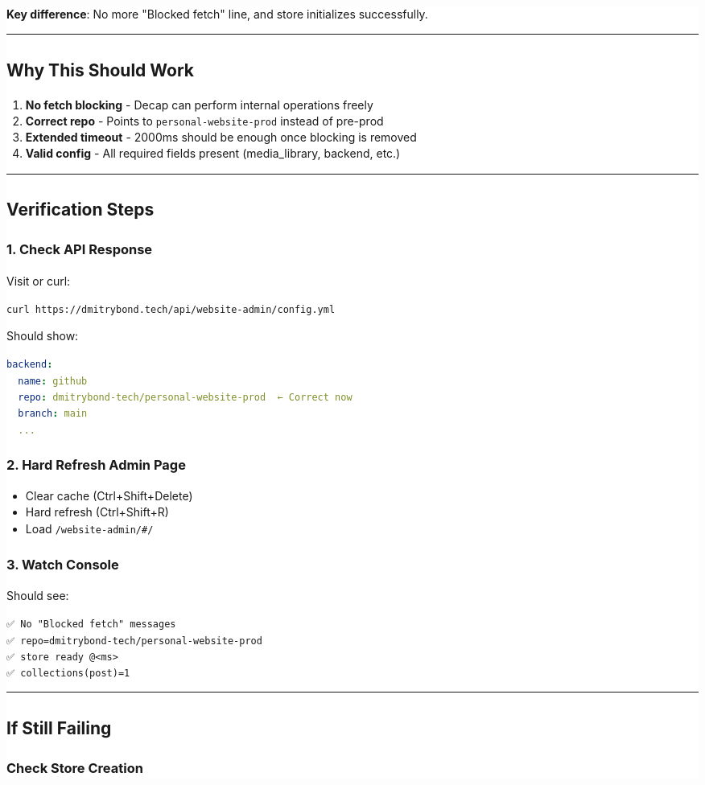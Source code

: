 **Key difference**: No more "Blocked fetch" line, and store initializes successfully.

---

## Why This Should Work

1. **No fetch blocking** - Decap can perform internal operations freely
2. **Correct repo** - Points to `personal-website-prod` instead of pre-prod
3. **Extended timeout** - 2000ms should be enough once blocking is removed
4. **Valid config** - All required fields present (media_library, backend, etc.)

---

## Verification Steps

### 1. Check API Response

Visit or curl:
```bash
curl https://dmitrybond.tech/api/website-admin/config.yml
```

Should show:
```yaml
backend:
  name: github
  repo: dmitrybond-tech/personal-website-prod  ← Correct now
  branch: main
  ...
```

### 2. Hard Refresh Admin Page

- Clear cache (Ctrl+Shift+Delete)
- Hard refresh (Ctrl+Shift+R)
- Load `/website-admin/#/`

### 3. Watch Console

Should see:
```
✅ No "Blocked fetch" messages
✅ repo=dmitrybond-tech/personal-website-prod
✅ store ready @<ms>
✅ collections(post)=1
```

---

## If Still Failing

### Check Store Creation
